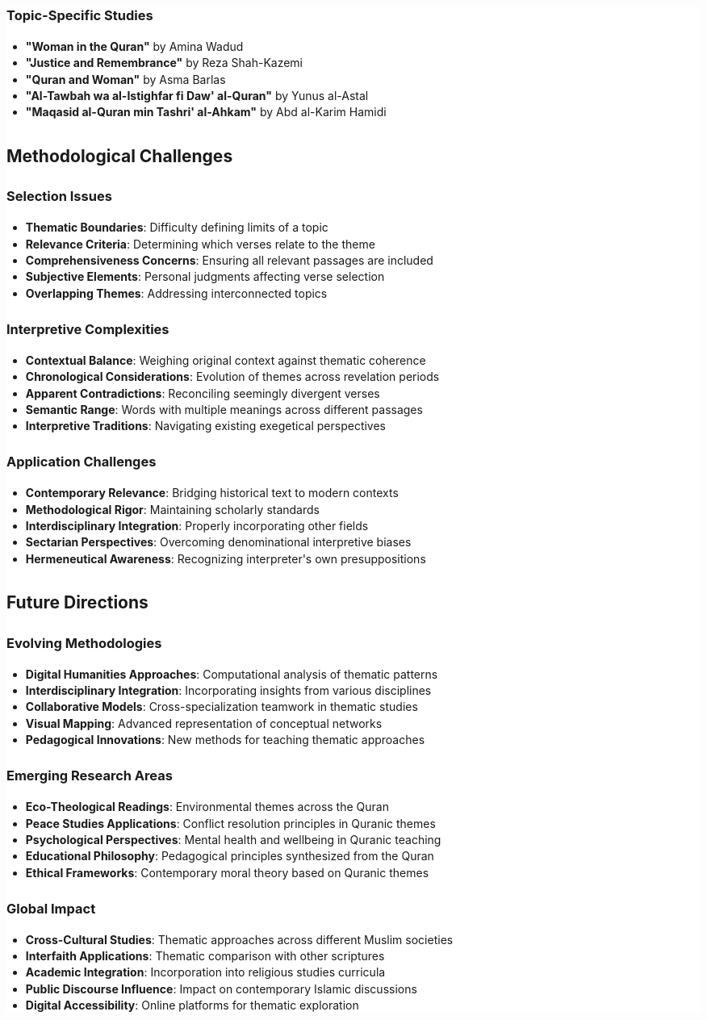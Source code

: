 ### Topic-Specific Studies
- **"Woman in the Quran"** by Amina Wadud
- **"Justice and Remembrance"** by Reza Shah-Kazemi
- **"Quran and Woman"** by Asma Barlas
- **"Al-Tawbah wa al-Istighfar fi Daw' al-Quran"** by Yunus al-Astal
- **"Maqasid al-Quran min Tashri' al-Ahkam"** by Abd al-Karim Hamidi

## Methodological Challenges

### Selection Issues
- **Thematic Boundaries**: Difficulty defining limits of a topic
- **Relevance Criteria**: Determining which verses relate to the theme
- **Comprehensiveness Concerns**: Ensuring all relevant passages are included
- **Subjective Elements**: Personal judgments affecting verse selection
- **Overlapping Themes**: Addressing interconnected topics

### Interpretive Complexities
- **Contextual Balance**: Weighing original context against thematic coherence
- **Chronological Considerations**: Evolution of themes across revelation periods
- **Apparent Contradictions**: Reconciling seemingly divergent verses
- **Semantic Range**: Words with multiple meanings across different passages
- **Interpretive Traditions**: Navigating existing exegetical perspectives

### Application Challenges
- **Contemporary Relevance**: Bridging historical text to modern contexts
- **Methodological Rigor**: Maintaining scholarly standards
- **Interdisciplinary Integration**: Properly incorporating other fields
- **Sectarian Perspectives**: Overcoming denominational interpretive biases
- **Hermeneutical Awareness**: Recognizing interpreter's own presuppositions

## Future Directions

### Evolving Methodologies
- **Digital Humanities Approaches**: Computational analysis of thematic patterns
- **Interdisciplinary Integration**: Incorporating insights from various disciplines
- **Collaborative Models**: Cross-specialization teamwork in thematic studies
- **Visual Mapping**: Advanced representation of conceptual networks
- **Pedagogical Innovations**: New methods for teaching thematic approaches

### Emerging Research Areas
- **Eco-Theological Readings**: Environmental themes across the Quran
- **Peace Studies Applications**: Conflict resolution principles in Quranic themes
- **Psychological Perspectives**: Mental health and wellbeing in Quranic teaching
- **Educational Philosophy**: Pedagogical principles synthesized from the Quran
- **Ethical Frameworks**: Contemporary moral theory based on Quranic themes

### Global Impact
- **Cross-Cultural Studies**: Thematic approaches across different Muslim societies
- **Interfaith Applications**: Thematic comparison with other scriptures
- **Academic Integration**: Incorporation into religious studies curricula
- **Public Discourse Influence**: Impact on contemporary Islamic discussions
- **Digital Accessibility**: Online platforms for thematic exploration
